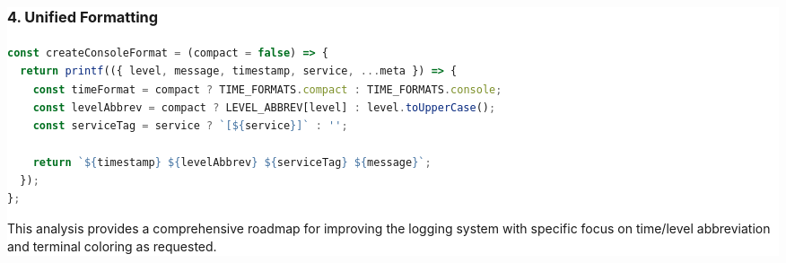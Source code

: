 ### 4. Unified Formatting
```javascript
const createConsoleFormat = (compact = false) => {
  return printf(({ level, message, timestamp, service, ...meta }) => {
    const timeFormat = compact ? TIME_FORMATS.compact : TIME_FORMATS.console;
    const levelAbbrev = compact ? LEVEL_ABBREV[level] : level.toUpperCase();
    const serviceTag = service ? `[${service}]` : '';
    
    return `${timestamp} ${levelAbbrev} ${serviceTag} ${message}`;
  });
};
```

This analysis provides a comprehensive roadmap for improving the logging system with specific focus on time/level abbreviation and terminal coloring as requested.
